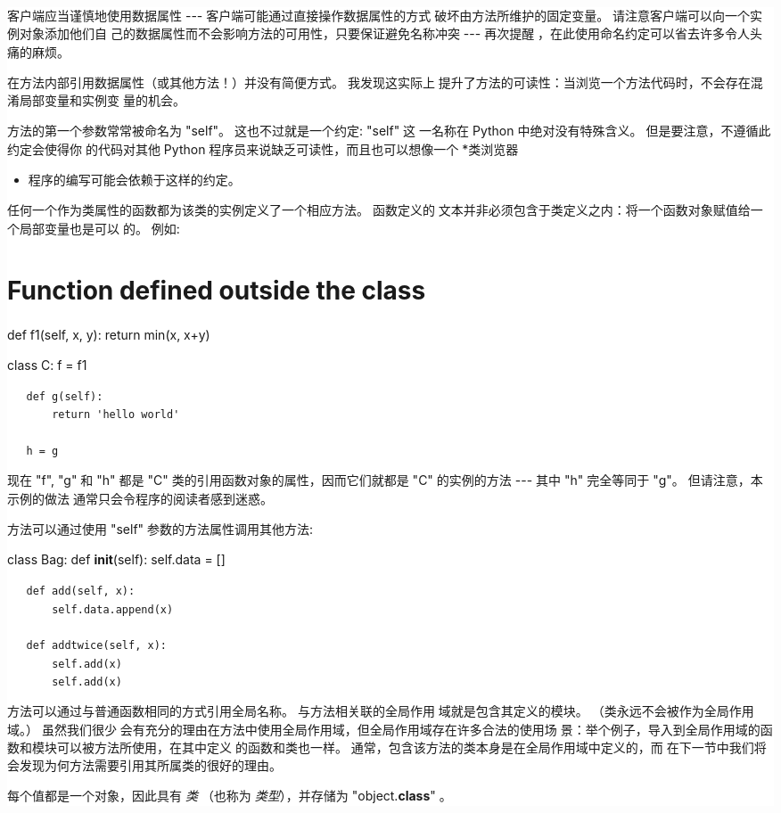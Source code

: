 客户端应当谨慎地使用数据属性 --- 客户端可能通过直接操作数据属性的方式
破坏由方法所维护的固定变量。 请注意客户端可以向一个实例对象添加他们自
己的数据属性而不会影响方法的可用性，只要保证避免名称冲突 --- 再次提醒
，在此使用命名约定可以省去许多令人头痛的麻烦。

在方法内部引用数据属性（或其他方法！）并没有简便方式。 我发现这实际上
提升了方法的可读性：当浏览一个方法代码时，不会存在混淆局部变量和实例变
量的机会。

方法的第一个参数常常被命名为 "self"。 这也不过就是一个约定: "self" 这
一名称在 Python 中绝对没有特殊含义。 但是要注意，不遵循此约定会使得你
的代码对其他 Python 程序员来说缺乏可读性，而且也可以想像一个 *类浏览器
* 程序的编写可能会依赖于这样的约定。

任何一个作为类属性的函数都为该类的实例定义了一个相应方法。 函数定义的
文本并非必须包含于类定义之内：将一个函数对象赋值给一个局部变量也是可以
的。 例如:

   # Function defined outside the class
   def f1(self, x, y):
       return min(x, x+y)

   class C:
       f = f1

       def g(self):
           return 'hello world'

       h = g

现在 "f", "g" 和 "h" 都是 "C" 类的引用函数对象的属性，因而它们就都是
"C" 的实例的方法 --- 其中 "h" 完全等同于 "g"。 但请注意，本示例的做法
通常只会令程序的阅读者感到迷惑。

方法可以通过使用 "self" 参数的方法属性调用其他方法:

   class Bag:
       def __init__(self):
           self.data = []

       def add(self, x):
           self.data.append(x)

       def addtwice(self, x):
           self.add(x)
           self.add(x)

方法可以通过与普通函数相同的方式引用全局名称。 与方法相关联的全局作用
域就是包含其定义的模块。 （类永远不会被作为全局作用域。） 虽然我们很少
会有充分的理由在方法中使用全局作用域，但全局作用域存在许多合法的使用场
景：举个例子，导入到全局作用域的函数和模块可以被方法所使用，在其中定义
的函数和类也一样。 通常，包含该方法的类本身是在全局作用域中定义的，而
在下一节中我们将会发现为何方法需要引用其所属类的很好的理由。

每个值都是一个对象，因此具有 *类* （也称为 *类型*），并存储为
"object.__class__" 。
